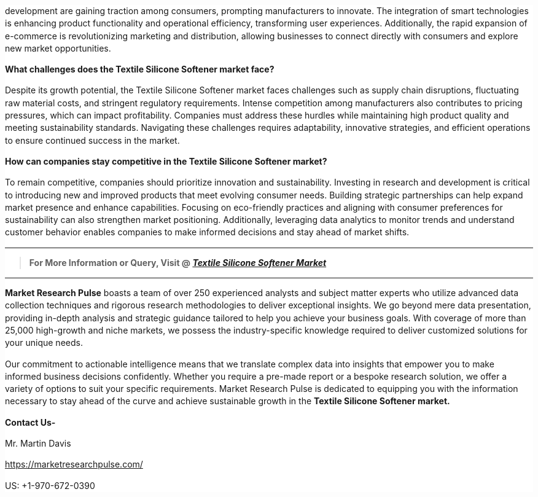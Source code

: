 development are gaining traction among consumers, prompting manufacturers to innovate. The integration of smart technologies is enhancing product functionality and operational efficiency, transforming user experiences. Additionally, the rapid expansion of e-commerce is revolutionizing marketing and distribution, allowing businesses to connect directly with consumers and explore new market opportunities.</p><p><strong>What challenges does the Textile Silicone Softener market face?</strong></p><p>Despite its growth potential, the Textile Silicone Softener market faces challenges such as supply chain disruptions, fluctuating raw material costs, and stringent regulatory requirements. Intense competition among manufacturers also contributes to pricing pressures, which can impact profitability. Companies must address these hurdles while maintaining high product quality and meeting sustainability standards. Navigating these challenges requires adaptability, innovative strategies, and efficient operations to ensure continued success in the market.</p><p><strong>How can companies stay competitive in the Textile Silicone Softener market?</strong></p><p>To remain competitive, companies should prioritize innovation and sustainability. Investing in research and development is critical to introducing new and improved products that meet evolving consumer needs. Building strategic partnerships can help expand market presence and enhance capabilities. Focusing on eco-friendly practices and aligning with consumer preferences for sustainability can also strengthen market positioning. Additionally, leveraging data analytics to monitor trends and understand customer behavior enables companies to make informed decisions and stay ahead of market shifts.</p><hr /><blockquote><p><strong>For More Information or Query, Visit @&nbsp;<em><a href="https://marketresearchpulse.com/report/8607/textile-silicone-softener-market?utm_source=Linkedin&utm_medium=025">Textile Silicone Softener Market</a></em></strong></p></blockquote><hr /><p><strong>Market Research Pulse</strong> boasts a team of over 250 experienced analysts and subject matter experts who utilize advanced data collection techniques and rigorous research methodologies to deliver exceptional insights. We go beyond mere data presentation, providing in-depth analysis and strategic guidance tailored to help you achieve your business goals. With coverage of more than 25,000 high-growth and niche markets, we possess the industry-specific knowledge required to deliver customized solutions for your unique needs.</p><p>Our commitment to actionable intelligence means that we translate complex data into insights that empower you to make informed business decisions confidently. Whether you require a pre-made report or a bespoke research solution, we offer a variety of options to suit your specific requirements. Market Research Pulse is dedicated to equipping you with the information necessary to stay ahead of the curve and achieve sustainable growth in the <strong>Textile Silicone Softener market.</strong></p><p><strong>Contact Us-</strong></p><p>Mr. Martin Davis</p><p>https://marketresearchpulse.com/</p><p>US: +1-970-672-0390</p>